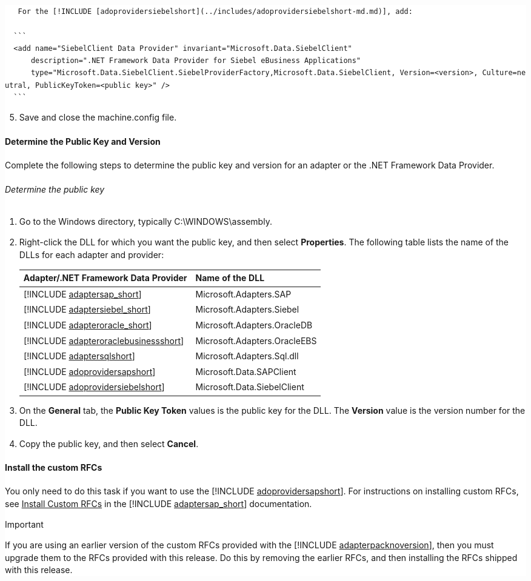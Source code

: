        For the [!INCLUDE [adoprovidersiebelshort](../includes/adoprovidersiebelshort-md.md)], add:  

      ```  
      <add name="SiebelClient Data Provider" invariant="Microsoft.Data.SiebelClient"  
          description=".NET Framework Data Provider for Siebel eBusiness Applications"  
          type="Microsoft.Data.SiebelClient.SiebelProviderFactory,Microsoft.Data.SiebelClient, Version=<version>, Culture=neutral, PublicKeyToken=<public key>" />  
      ```  

5. Save and close the machine.config file.  

<a name="BKMK_PubKey"></a>   
#### Determine the Public Key and Version  
 Complete the following steps to determine the public key and version for an adapter or the .NET Framework Data Provider.  

###### Determine the public key  

1. Go to the Windows directory, typically C:\WINDOWS\assembly.  

2. Right-click the DLL for which you want the public key, and then select **Properties**. The following table lists the name of the DLLs for each adapter and provider:  


   |                         Adapter/.NET Framework Data Provider                          |       Name of the DLL        |
   |---------------------------------------------------------------------------------------|------------------------------|
   |           [!INCLUDE [adaptersap_short](../includes/adaptersap-short-md.md)]           |    Microsoft.Adapters.SAP    |
   |        [!INCLUDE [adaptersiebel_short](../includes/adaptersiebel-short-md.md)]        |  Microsoft.Adapters.Siebel   |
   |        [!INCLUDE [adapteroracle_short](../includes/adapteroracle-short-md.md)]        | Microsoft.Adapters.OracleDB  |
   | [!INCLUDE [adapteroraclebusinessshort](../includes/adapteroraclebusinessshort-md.md)] | Microsoft.Adapters.OracleEBS |
   |            [!INCLUDE [adaptersqlshort](../includes/adaptersqlshort-md.md)]            |  Microsoft.Adapters.Sql.dll  |
   |        [!INCLUDE [adoprovidersapshort](../includes/adoprovidersapshort-md.md)]        |   Microsoft.Data.SAPClient   |
   |     [!INCLUDE [adoprovidersiebelshort](../includes/adoprovidersiebelshort-md.md)]     | Microsoft.Data.SiebelClient  |


3. On the **General** tab, the **Public Key Token** values is the public key for the DLL. The **Version** value is the version number for the DLL.  

4. Copy the public key, and then select **Cancel**.  

<a name="BKMK_InstallCustomRFC"></a>   
#### Install the custom RFCs  
 You only need to do this task if you want to use the [!INCLUDE [adoprovidersapshort](../includes/adoprovidersapshort-md.md)]. For instructions on installing custom RFCs, see [Install Custom RFCs](../adapters-and-accelerators/adapter-sap/install-custom-rfcs-for-the-data-provider-for-sap.md) in the [!INCLUDE [adaptersap_short](../includes/adaptersap-short-md.md)] documentation. 

> [!IMPORTANT]
>  If you are using an earlier version of the custom RFCs provided with the [!INCLUDE [adapterpacknoversion](../includes/adapterpacknoversion-md.md)], then you must upgrade them to the RFCs provided with this release. Do this by removing the earlier RFCs, and then installing the RFCs shipped with this release.  
